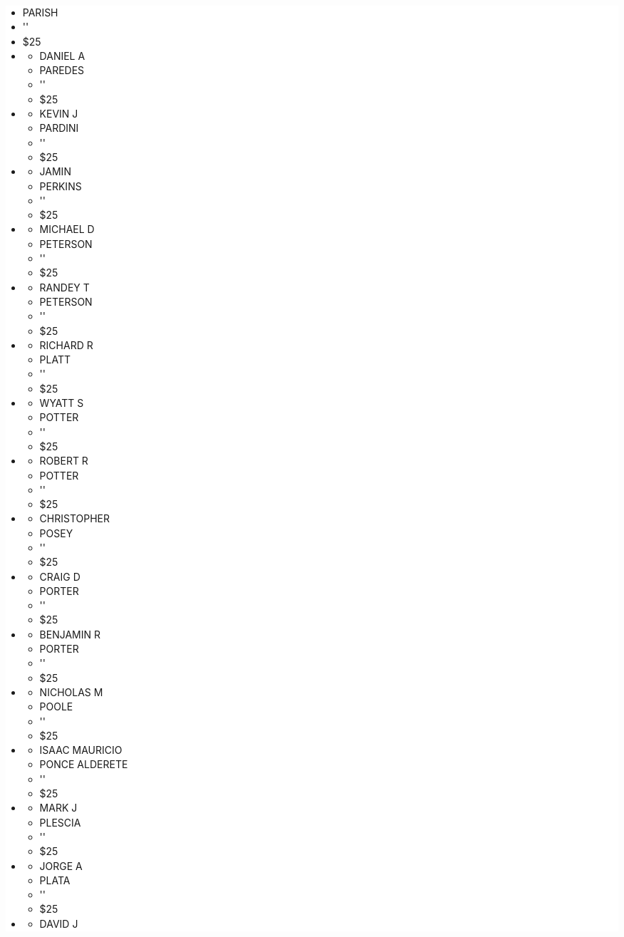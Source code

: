   - PARISH
  - ''
  - $25
- - DANIEL A
  - PAREDES
  - ''
  - $25
- - KEVIN J
  - PARDINI
  - ''
  - $25
- - JAMIN
  - PERKINS
  - ''
  - $25
- - MICHAEL D
  - PETERSON
  - ''
  - $25
- - RANDEY T
  - PETERSON
  - ''
  - $25
- - RICHARD R
  - PLATT
  - ''
  - $25
- - WYATT S
  - POTTER
  - ''
  - $25
- - ROBERT R
  - POTTER
  - ''
  - $25
- - CHRISTOPHER
  - POSEY
  - ''
  - $25
- - CRAIG D
  - PORTER
  - ''
  - $25
- - BENJAMIN R
  - PORTER
  - ''
  - $25
- - NICHOLAS M
  - POOLE
  - ''
  - $25
- - ISAAC MAURICIO
  - PONCE ALDERETE
  - ''
  - $25
- - MARK J
  - PLESCIA
  - ''
  - $25
- - JORGE A
  - PLATA
  - ''
  - $25
- - DAVID J